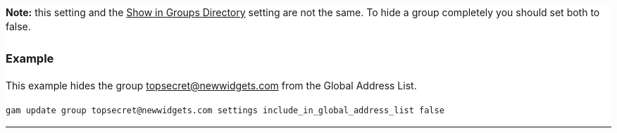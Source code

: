 **Note:** this setting and the [Show in Groups Directory](GroupSettingsExamples#Show_In_Groups_Directory) setting are not the same. To hide a group completely you should set both to false.

### Example
This example hides the group topsecret@newwidgets.com from the Global Address List.
```
gam update group topsecret@newwidgets.com settings include_in_global_address_list false
```

---

